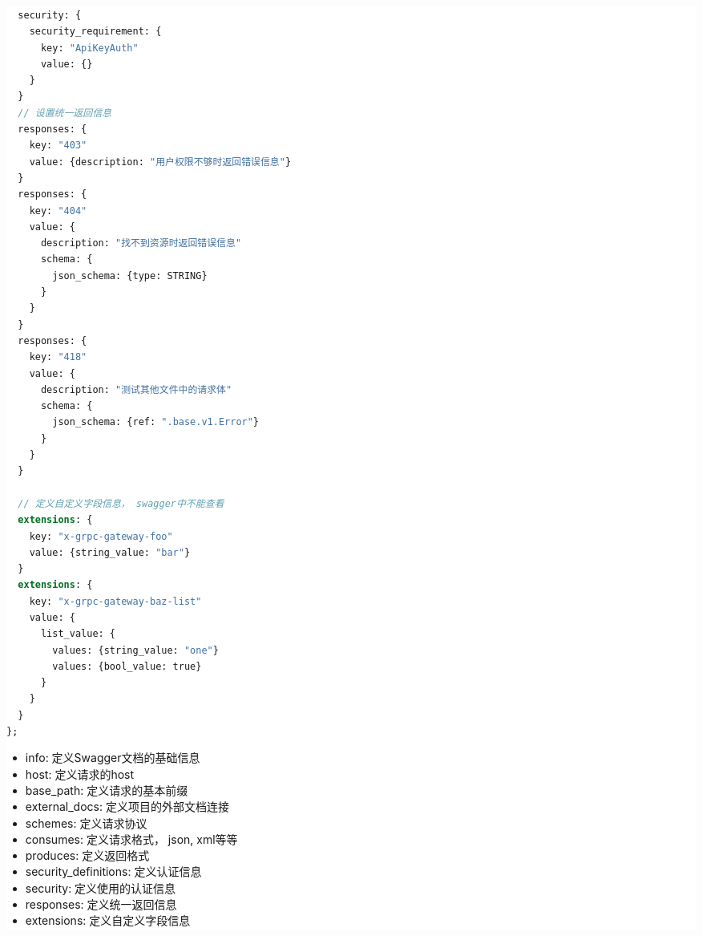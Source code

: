 ```protobuf
  security: {
    security_requirement: {
      key: "ApiKeyAuth"
      value: {}
    }
  }
  // 设置统一返回信息
  responses: {
    key: "403"
    value: {description: "用户权限不够时返回错误信息"}
  }
  responses: {
    key: "404"
    value: {
      description: "找不到资源时返回错误信息"
      schema: {
        json_schema: {type: STRING}
      }
    }
  }
  responses: {
    key: "418"
    value: {
      description: "测试其他文件中的请求体"
      schema: {
        json_schema: {ref: ".base.v1.Error"}
      }
    }
  }

  // 定义自定义字段信息， swagger中不能查看
  extensions: {
    key: "x-grpc-gateway-foo"
    value: {string_value: "bar"}
  }
  extensions: {
    key: "x-grpc-gateway-baz-list"
    value: {
      list_value: {
        values: {string_value: "one"}
        values: {bool_value: true}
      }
    }
  }
};
```
- info: 定义Swagger文档的基础信息
- host: 定义请求的host
- base_path: 定义请求的基本前缀
- external_docs: 定义项目的外部文档连接
- schemes: 定义请求协议
- consumes: 定义请求格式， json, xml等等
- produces: 定义返回格式
- security_definitions: 定义认证信息
- security: 定义使用的认证信息
- responses: 定义统一返回信息
- extensions: 定义自定义字段信息
